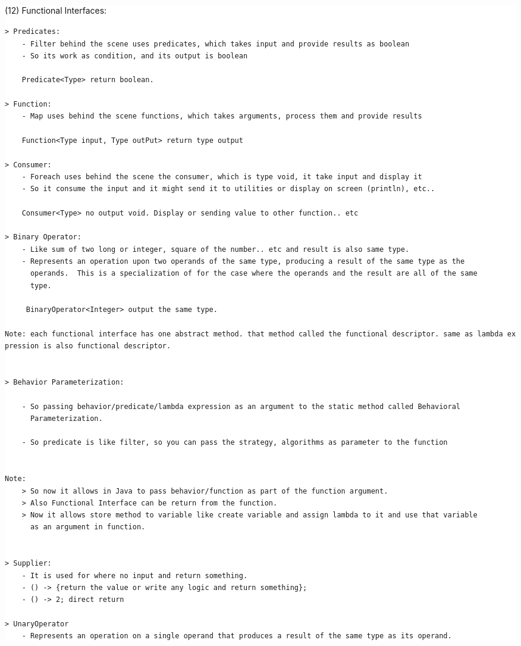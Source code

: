 (12) Functional Interfaces:

	> Predicates:
		- Filter behind the scene uses predicates, which takes input and provide results as boolean 
		- So its work as condition, and its output is boolean
		
		Predicate<Type> return boolean.
	
	> Function:
		- Map uses behind the scene functions, which takes arguments, process them and provide results
		
		Function<Type input, Type outPut> return type output
		
	> Consumer:
		- Foreach uses behind the scene the consumer, which is type void, it take input and display it
		- So it consume the input and it might send it to utilities or display on screen (println), etc..
		
		Consumer<Type> no output void. Display or sending value to other function.. etc
		
	> Binary Operator:
		- Like sum of two long or integer, square of the number.. etc and result is also same type. 
		- Represents an operation upon two operands of the same type, producing a result of the same type as the
		  operands.  This is a specialization of for the case where the operands and the result are all of the same
		  type.
		  
		 BinaryOperator<Integer> output the same type.
	
	Note: each functional interface has one abstract method. that method called the functional descriptor. same as lambda expression is also functional descriptor.
	

 	> Behavior Parameterization:

		- So passing behavior/predicate/lambda expression as an argument to the static method called Behavioral
	  	  Parameterization.
	  
		- So predicate is like filter, so you can pass the strategy, algorithms as parameter to the function
	
	
	Note: 
		> So now it allows in Java to pass behavior/function as part of the function argument.
		> Also Functional Interface can be return from the function.
		> Now it allows store method to variable like create variable and assign lambda to it and use that variable
		  as an argument in function.
	
	
	> Supplier:
		- It is used for where no input and return something.
		- () -> {return the value or write any logic and return something};
		- () -> 2; direct return
		
	> UnaryOperator
		- Represents an operation on a single operand that produces a result of the same type as its operand. 
		